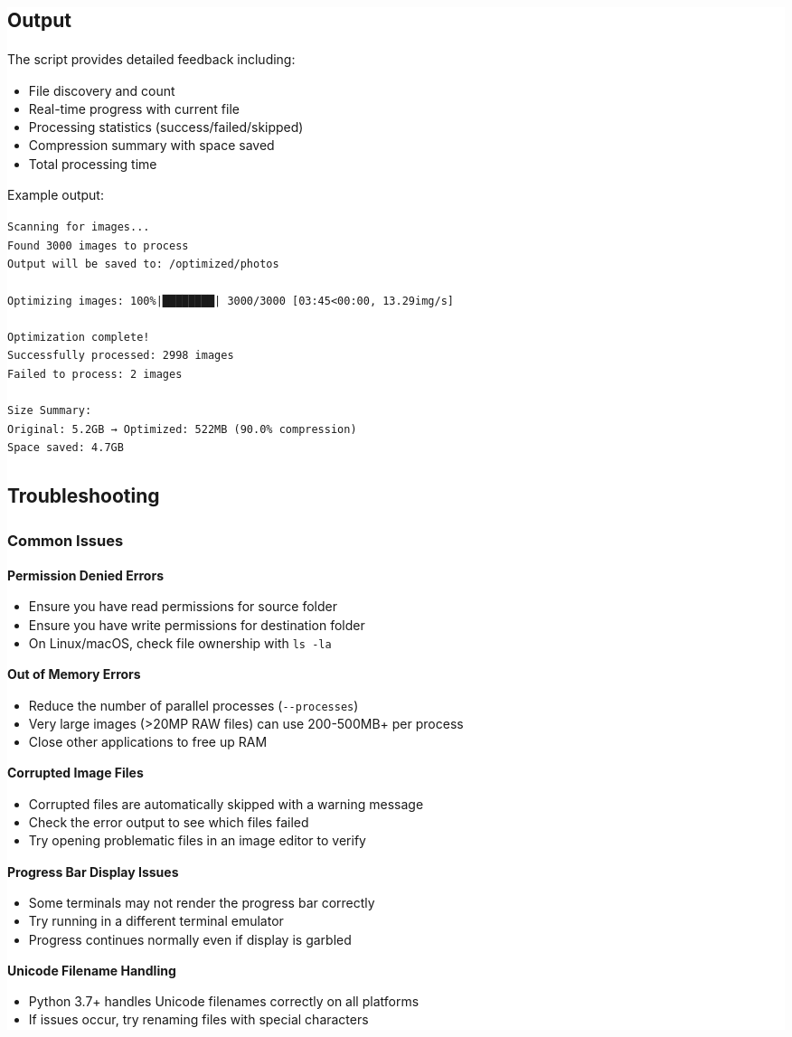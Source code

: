 ## Output

The script provides detailed feedback including:
- File discovery and count
- Real-time progress with current file
- Processing statistics (success/failed/skipped)
- Compression summary with space saved
- Total processing time

Example output:
```
Scanning for images...
Found 3000 images to process
Output will be saved to: /optimized/photos

Optimizing images: 100%|████████| 3000/3000 [03:45<00:00, 13.29img/s]

Optimization complete!
Successfully processed: 2998 images
Failed to process: 2 images

Size Summary:
Original: 5.2GB → Optimized: 522MB (90.0% compression)
Space saved: 4.7GB
```

## Troubleshooting

### Common Issues

**Permission Denied Errors**
- Ensure you have read permissions for source folder
- Ensure you have write permissions for destination folder
- On Linux/macOS, check file ownership with `ls -la`

**Out of Memory Errors**
- Reduce the number of parallel processes (`--processes`)
- Very large images (>20MP RAW files) can use 200-500MB+ per process
- Close other applications to free up RAM

**Corrupted Image Files**
- Corrupted files are automatically skipped with a warning message
- Check the error output to see which files failed
- Try opening problematic files in an image editor to verify

**Progress Bar Display Issues**
- Some terminals may not render the progress bar correctly
- Try running in a different terminal emulator
- Progress continues normally even if display is garbled

**Unicode Filename Handling**
- Python 3.7+ handles Unicode filenames correctly on all platforms
- If issues occur, try renaming files with special characters
